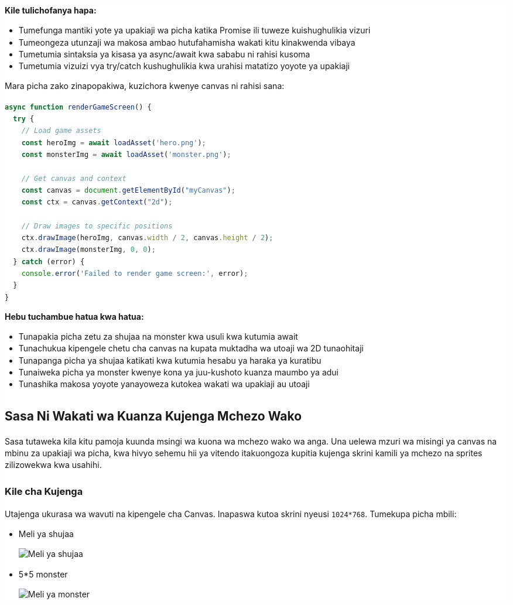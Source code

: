 **Kile tulichofanya hapa:**
- Tumefunga mantiki yote ya upakiaji wa picha katika Promise ili tuweze kuishughulikia vizuri
- Tumeongeza utunzaji wa makosa ambao hutufahamisha wakati kitu kinakwenda vibaya
- Tumetumia sintaksia ya kisasa ya async/await kwa sababu ni rahisi kusoma
- Tumetumia vizuizi vya try/catch kushughulikia kwa urahisi matatizo yoyote ya upakiaji

Mara picha zako zinapopakiwa, kuzichora kwenye canvas ni rahisi sana:

```javascript
async function renderGameScreen() {
  try {
    // Load game assets
    const heroImg = await loadAsset('hero.png');
    const monsterImg = await loadAsset('monster.png');

    // Get canvas and context
    const canvas = document.getElementById("myCanvas");
    const ctx = canvas.getContext("2d");

    // Draw images to specific positions
    ctx.drawImage(heroImg, canvas.width / 2, canvas.height / 2);
    ctx.drawImage(monsterImg, 0, 0);
  } catch (error) {
    console.error('Failed to render game screen:', error);
  }
}
```

**Hebu tuchambue hatua kwa hatua:**
- Tunapakia picha zetu za shujaa na monster kwa usuli kwa kutumia await
- Tunachukua kipengele chetu cha canvas na kupata muktadha wa utoaji wa 2D tunaohitaji
- Tunapanga picha ya shujaa katikati kwa kutumia hesabu ya haraka ya kuratibu
- Tunaiweka picha ya monster kwenye kona ya juu-kushoto kuanza maumbo ya adui
- Tunashika makosa yoyote yanayoweza kutokea wakati wa upakiaji au utoaji

## Sasa Ni Wakati wa Kuanza Kujenga Mchezo Wako

Sasa tutaweka kila kitu pamoja kuunda msingi wa kuona wa mchezo wako wa anga. Una uelewa mzuri wa misingi ya canvas na mbinu za upakiaji wa picha, kwa hivyo sehemu hii ya vitendo itakuongoza kupitia kujenga skrini kamili ya mchezo na sprites zilizowekwa kwa usahihi.

### Kile cha Kujenga

Utajenga ukurasa wa wavuti na kipengele cha Canvas. Inapaswa kutoa skrini nyeusi `1024*768`. Tumekupa picha mbili:

- Meli ya shujaa

   ![Meli ya shujaa](../../../../translated_images/player.dd24c1afa8c71e9b82b2958946d4bad13308681392d4b5ddcc61a0e818ef8088.sw.png)

- 5*5 monster

   ![Meli ya monster](../../../../translated_images/enemyShip.5df2a822c16650c2fb3c06652e8ec8120cdb9122a6de46b9a1a56d54db22657f.sw.png)
